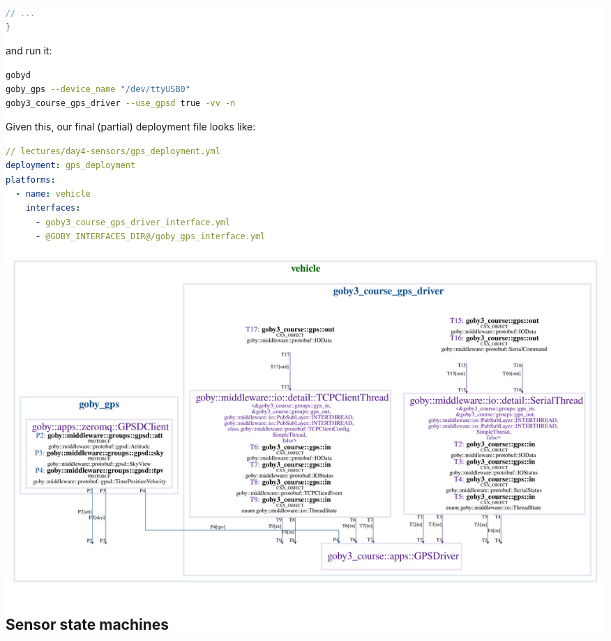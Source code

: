 ```cpp
// ...
}
```

and run it:

```bash
gobyd
goby_gps --device_name "/dev/ttyUSB0"
goby3_course_gps_driver --use_gpsd true -vv -n
```

Given this, our final (partial) deployment file looks like:

```yaml
// lectures/day4-sensors/gps_deployment.yml
deployment: gps_deployment
platforms:
  - name: vehicle
    interfaces:
      - goby3_course_gps_driver_interface.yml
      - @GOBY_INTERFACES_DIR@/goby_gps_interface.yml
```

<img src=gps_interfaces-with-gpsd.svg width=100%/>


## Sensor state machines
